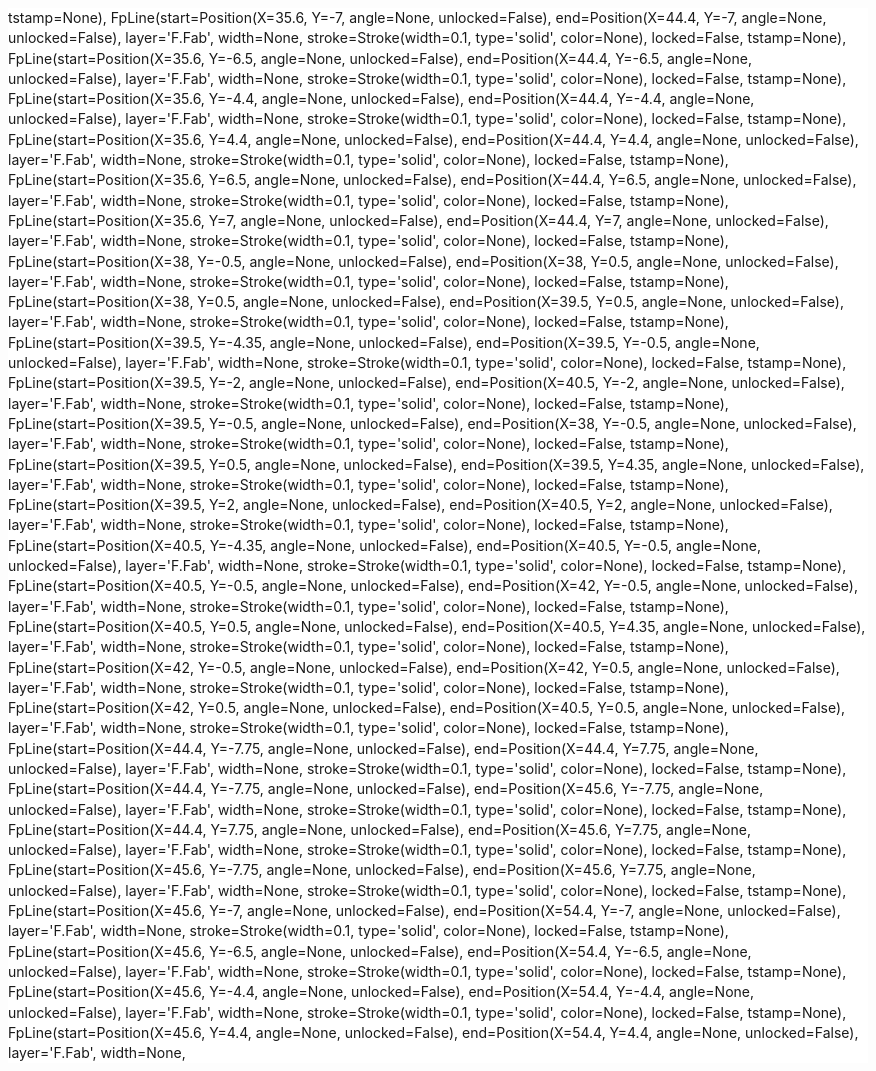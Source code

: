 tstamp=None), FpLine(start=Position(X=35.6, Y=-7, angle=None, unlocked=False), end=Position(X=44.4, Y=-7, angle=None, unlocked=False), layer='F.Fab', width=None, stroke=Stroke(width=0.1, type='solid', color=None), locked=False, tstamp=None), FpLine(start=Position(X=35.6, Y=-6.5, angle=None, unlocked=False), end=Position(X=44.4, Y=-6.5, angle=None, unlocked=False), layer='F.Fab', width=None, stroke=Stroke(width=0.1, type='solid', color=None), locked=False, tstamp=None), FpLine(start=Position(X=35.6, Y=-4.4, angle=None, unlocked=False), end=Position(X=44.4, Y=-4.4, angle=None, unlocked=False), layer='F.Fab', width=None, stroke=Stroke(width=0.1, type='solid', color=None), locked=False, tstamp=None), FpLine(start=Position(X=35.6, Y=4.4, angle=None, unlocked=False), end=Position(X=44.4, Y=4.4, angle=None, unlocked=False), layer='F.Fab', width=None, stroke=Stroke(width=0.1, type='solid', color=None), locked=False, tstamp=None), FpLine(start=Position(X=35.6, Y=6.5, angle=None, unlocked=False), end=Position(X=44.4, Y=6.5, angle=None, unlocked=False), layer='F.Fab', width=None, stroke=Stroke(width=0.1, type='solid', color=None), locked=False, tstamp=None), FpLine(start=Position(X=35.6, Y=7, angle=None, unlocked=False), end=Position(X=44.4, Y=7, angle=None, unlocked=False), layer='F.Fab', width=None, stroke=Stroke(width=0.1, type='solid', color=None), locked=False, tstamp=None), FpLine(start=Position(X=38, Y=-0.5, angle=None, unlocked=False), end=Position(X=38, Y=0.5, angle=None, unlocked=False), layer='F.Fab', width=None, stroke=Stroke(width=0.1, type='solid', color=None), locked=False, tstamp=None), FpLine(start=Position(X=38, Y=0.5, angle=None, unlocked=False), end=Position(X=39.5, Y=0.5, angle=None, unlocked=False), layer='F.Fab', width=None, stroke=Stroke(width=0.1, type='solid', color=None), locked=False, tstamp=None), FpLine(start=Position(X=39.5, Y=-4.35, angle=None, unlocked=False), end=Position(X=39.5, Y=-0.5, angle=None, unlocked=False), layer='F.Fab', width=None, stroke=Stroke(width=0.1, type='solid', color=None), locked=False, tstamp=None), FpLine(start=Position(X=39.5, Y=-2, angle=None, unlocked=False), end=Position(X=40.5, Y=-2, angle=None, unlocked=False), layer='F.Fab', width=None, stroke=Stroke(width=0.1, type='solid', color=None), locked=False, tstamp=None), FpLine(start=Position(X=39.5, Y=-0.5, angle=None, unlocked=False), end=Position(X=38, Y=-0.5, angle=None, unlocked=False), layer='F.Fab', width=None, stroke=Stroke(width=0.1, type='solid', color=None), locked=False, tstamp=None), FpLine(start=Position(X=39.5, Y=0.5, angle=None, unlocked=False), end=Position(X=39.5, Y=4.35, angle=None, unlocked=False), layer='F.Fab', width=None, stroke=Stroke(width=0.1, type='solid', color=None), locked=False, tstamp=None), FpLine(start=Position(X=39.5, Y=2, angle=None, unlocked=False), end=Position(X=40.5, Y=2, angle=None, unlocked=False), layer='F.Fab', width=None, stroke=Stroke(width=0.1, type='solid', color=None), locked=False, tstamp=None), FpLine(start=Position(X=40.5, Y=-4.35, angle=None, unlocked=False), end=Position(X=40.5, Y=-0.5, angle=None, unlocked=False), layer='F.Fab', width=None, stroke=Stroke(width=0.1, type='solid', color=None), locked=False, tstamp=None), FpLine(start=Position(X=40.5, Y=-0.5, angle=None, unlocked=False), end=Position(X=42, Y=-0.5, angle=None, unlocked=False), layer='F.Fab', width=None, stroke=Stroke(width=0.1, type='solid', color=None), locked=False, tstamp=None), FpLine(start=Position(X=40.5, Y=0.5, angle=None, unlocked=False), end=Position(X=40.5, Y=4.35, angle=None, unlocked=False), layer='F.Fab', width=None, stroke=Stroke(width=0.1, type='solid', color=None), locked=False, tstamp=None), FpLine(start=Position(X=42, Y=-0.5, angle=None, unlocked=False), end=Position(X=42, Y=0.5, angle=None, unlocked=False), layer='F.Fab', width=None, stroke=Stroke(width=0.1, type='solid', color=None), locked=False, tstamp=None), FpLine(start=Position(X=42, Y=0.5, angle=None, unlocked=False), end=Position(X=40.5, Y=0.5, angle=None, unlocked=False), layer='F.Fab', width=None, stroke=Stroke(width=0.1, type='solid', color=None), locked=False, tstamp=None), FpLine(start=Position(X=44.4, Y=-7.75, angle=None, unlocked=False), end=Position(X=44.4, Y=7.75, angle=None, unlocked=False), layer='F.Fab', width=None, stroke=Stroke(width=0.1, type='solid', color=None), locked=False, tstamp=None), FpLine(start=Position(X=44.4, Y=-7.75, angle=None, unlocked=False), end=Position(X=45.6, Y=-7.75, angle=None, unlocked=False), layer='F.Fab', width=None, stroke=Stroke(width=0.1, type='solid', color=None), locked=False, tstamp=None), FpLine(start=Position(X=44.4, Y=7.75, angle=None, unlocked=False), end=Position(X=45.6, Y=7.75, angle=None, unlocked=False), layer='F.Fab', width=None, stroke=Stroke(width=0.1, type='solid', color=None), locked=False, tstamp=None), FpLine(start=Position(X=45.6, Y=-7.75, angle=None, unlocked=False), end=Position(X=45.6, Y=7.75, angle=None, unlocked=False), layer='F.Fab', width=None, stroke=Stroke(width=0.1, type='solid', color=None), locked=False, tstamp=None), FpLine(start=Position(X=45.6, Y=-7, angle=None, unlocked=False), end=Position(X=54.4, Y=-7, angle=None, unlocked=False), layer='F.Fab', width=None, stroke=Stroke(width=0.1, type='solid', color=None), locked=False, tstamp=None), FpLine(start=Position(X=45.6, Y=-6.5, angle=None, unlocked=False), end=Position(X=54.4, Y=-6.5, angle=None, unlocked=False), layer='F.Fab', width=None, stroke=Stroke(width=0.1, type='solid', color=None), locked=False, tstamp=None), FpLine(start=Position(X=45.6, Y=-4.4, angle=None, unlocked=False), end=Position(X=54.4, Y=-4.4, angle=None, unlocked=False), layer='F.Fab', width=None, stroke=Stroke(width=0.1, type='solid', color=None), locked=False, tstamp=None), FpLine(start=Position(X=45.6, Y=4.4, angle=None, unlocked=False), end=Position(X=54.4, Y=4.4, angle=None, unlocked=False), layer='F.Fab', width=None,
